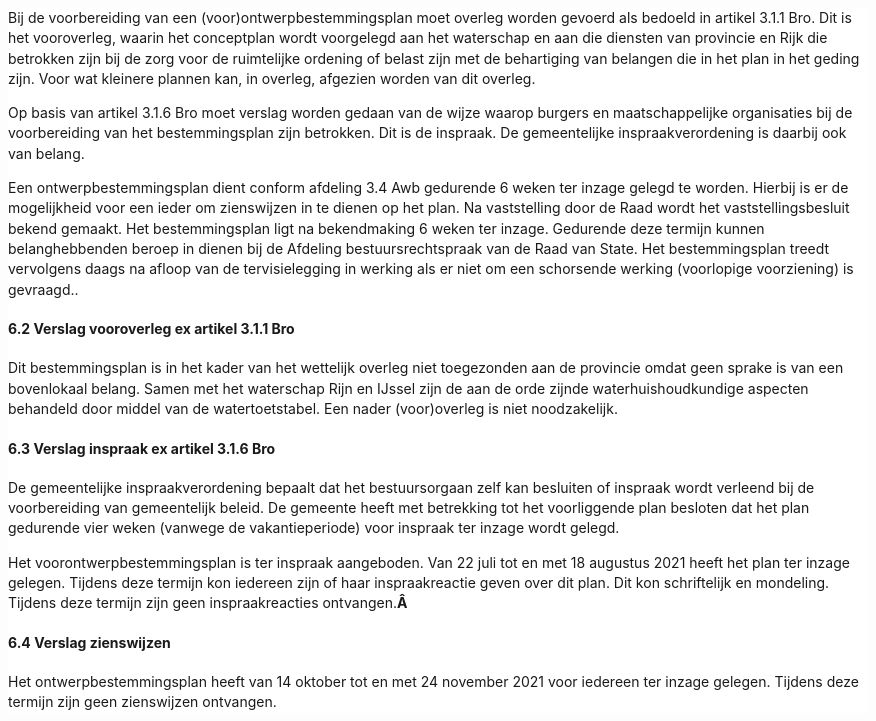 Bij de voorbereiding van een (voor)ontwerpbestemmingsplan moet overleg worden gevoerd als bedoeld in artikel 3\.1\.1 Bro. Dit is het vooroverleg, waarin het conceptplan wordt voorgelegd aan het waterschap en aan die diensten van provincie en Rijk die betrokken zijn bij de zorg voor de ruimtelijke ordening of belast zijn met de behartiging van belangen die in het plan in het geding zijn. Voor wat kleinere plannen kan, in overleg, afgezien worden van dit overleg.

Op basis van artikel 3\.1\.6 Bro moet verslag worden gedaan van de wijze waarop burgers en maatschappelijke organisaties bij de voorbereiding van het bestemmingsplan zijn betrokken. Dit is de inspraak. De gemeentelijke inspraakverordening is daarbij ook van belang.

Een ontwerpbestemmingsplan dient conform afdeling 3\.4 Awb gedurende 6 weken ter inzage gelegd te worden. Hierbij is er de mogelijkheid voor een ieder om zienswijzen in te dienen op het plan. Na vaststelling door de Raad wordt het vaststellingsbesluit bekend gemaakt. Het bestemmingsplan ligt na bekendmaking 6 weken ter inzage. Gedurende deze termijn kunnen belanghebbenden beroep in dienen bij de Afdeling bestuursrechtspraak van de Raad van State. Het bestemmingsplan treedt vervolgens daags na afloop van de tervisielegging in werking als er niet om een schorsende werking (voorlopige voorziening) is gevraagd..

#### 6\.2 Verslag vooroverleg ex artikel 3\.1\.1 Bro

Dit bestemmingsplan is in het kader van het wettelijk overleg niet toegezonden aan de provincie omdat geen sprake is van een bovenlokaal belang. Samen met het waterschap Rijn en IJssel zijn de aan de orde zijnde waterhuishoudkundige aspecten behandeld door middel van de watertoetstabel. Een nader (voor)overleg is niet noodzakelijk.

#### 6\.3 Verslag inspraak ex artikel 3\.1\.6 Bro

De gemeentelijke inspraakverordening bepaalt dat het bestuursorgaan zelf kan besluiten of inspraak wordt verleend bij de voorbereiding van gemeentelijk beleid. De gemeente heeft met betrekking tot het voorliggende plan besloten dat het plan gedurende vier weken (vanwege de vakantieperiode) voor inspraak ter inzage wordt gelegd.

Het voorontwerpbestemmingsplan is ter inspraak aangeboden. Van 22 juli tot en met 18 augustus 2021 heeft het plan ter inzage gelegen. Tijdens deze termijn kon iedereen zijn of haar inspraakreactie geven over dit plan. Dit kon schriftelijk en mondeling. Tijdens deze termijn zijn geen inspraakreacties ontvangen.**Â**

#### 6\.4 Verslag zienswijzen

Het ontwerpbestemmingsplan heeft van 14 oktober tot en met 24 november 2021 voor iedereen ter inzage gelegen. Tijdens deze termijn zijn geen zienswijzen ontvangen.